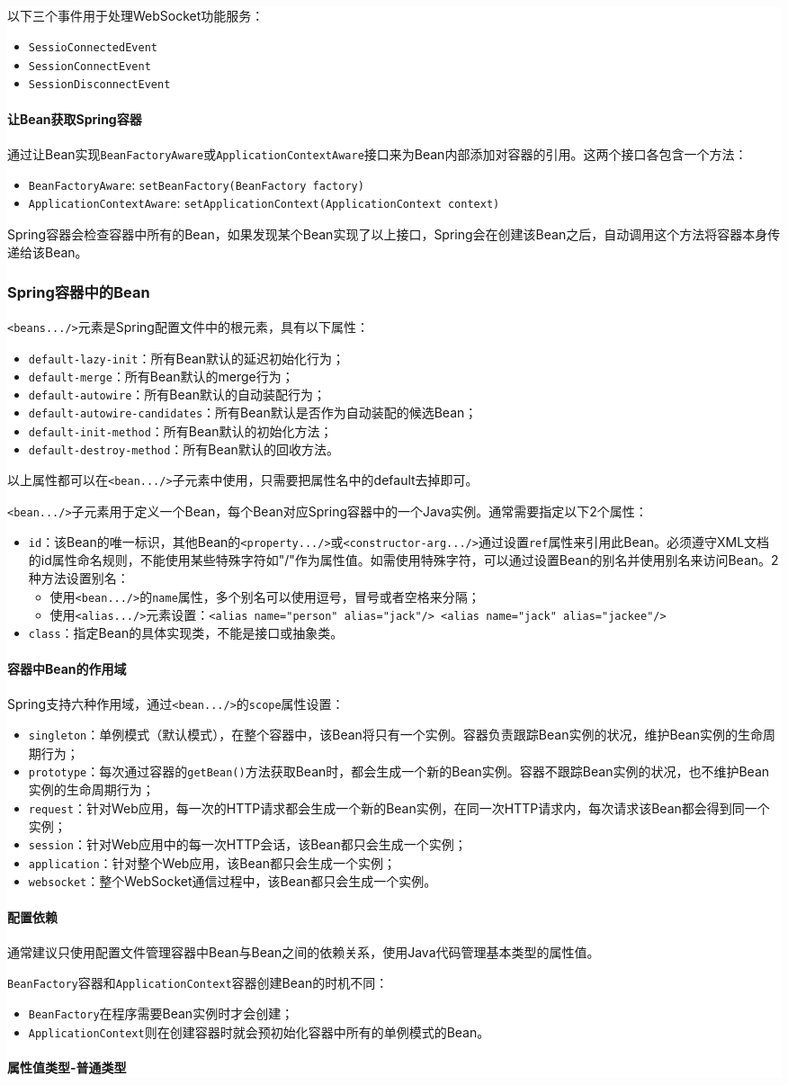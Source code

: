以下三个事件用于处理WebSocket功能服务：

- `SessioConnectedEvent`
- `SessionConnectEvent`
- `SessionDisconnectEvent`

#### 让Bean获取Spring容器 ####

通过让Bean实现`BeanFactoryAware`或`ApplicationContextAware`接口来为Bean内部添加对容器的引用。这两个接口各包含一个方法：

- `BeanFactoryAware`: `setBeanFactory(BeanFactory factory)`
- `ApplicationContextAware`: `setApplicationContext(ApplicationContext context)`

Spring容器会检查容器中所有的Bean，如果发现某个Bean实现了以上接口，Spring会在创建该Bean之后，自动调用这个方法将容器本身传递给该Bean。

### Spring容器中的Bean ###

`<beans.../>`元素是Spring配置文件中的根元素，具有以下属性：

- `default-lazy-init`：所有Bean默认的延迟初始化行为；
- `default-merge`：所有Bean默认的merge行为；
- `default-autowire`：所有Bean默认的自动装配行为；
- `default-autowire-candidates`：所有Bean默认是否作为自动装配的候选Bean；
- `default-init-method`：所有Bean默认的初始化方法；
- `default-destroy-method`：所有Bean默认的回收方法。

以上属性都可以在`<bean.../>`子元素中使用，只需要把属性名中的default去掉即可。

`<bean.../>`子元素用于定义一个Bean，每个Bean对应Spring容器中的一个Java实例。通常需要指定以下2个属性：

- `id`：该Bean的唯一标识，其他Bean的`<property.../>`或`<constructor-arg.../>`通过设置`ref`属性来引用此Bean。必须遵守XML文档的id属性命名规则，不能使用某些特殊字符如"/"作为属性值。如需使用特殊字符，可以通过设置Bean的别名并使用别名来访问Bean。2种方法设置别名：
	- 使用`<bean.../>`的`name`属性，多个别名可以使用逗号，冒号或者空格来分隔；
	- 使用`<alias.../>`元素设置：`<alias name="person" alias="jack"/> <alias name="jack" alias="jackee"/>`
- `class`：指定Bean的具体实现类，不能是接口或抽象类。

#### 容器中Bean的作用域 ####

Spring支持六种作用域，通过`<bean.../>`的`scope`属性设置：

- `singleton`：单例模式（默认模式），在整个容器中，该Bean将只有一个实例。容器负责跟踪Bean实例的状况，维护Bean实例的生命周期行为；
- `prototype`：每次通过容器的`getBean()`方法获取Bean时，都会生成一个新的Bean实例。容器不跟踪Bean实例的状况，也不维护Bean实例的生命周期行为；
- `request`：针对Web应用，每一次的HTTP请求都会生成一个新的Bean实例，在同一次HTTP请求内，每次请求该Bean都会得到同一个实例；
- `session`：针对Web应用中的每一次HTTP会话，该Bean都只会生成一个实例；
- `application`：针对整个Web应用，该Bean都只会生成一个实例；
- `websocket`：整个WebSocket通信过程中，该Bean都只会生成一个实例。

#### 配置依赖 ####

通常建议只使用配置文件管理容器中Bean与Bean之间的依赖关系，使用Java代码管理基本类型的属性值。

`BeanFactory`容器和`ApplicationContext`容器创建Bean的时机不同：

- `BeanFactory`在程序需要Bean实例时才会创建；
- `ApplicationContext`则在创建容器时就会预初始化容器中所有的单例模式的Bean。

#### 属性值类型-普通类型 ####
